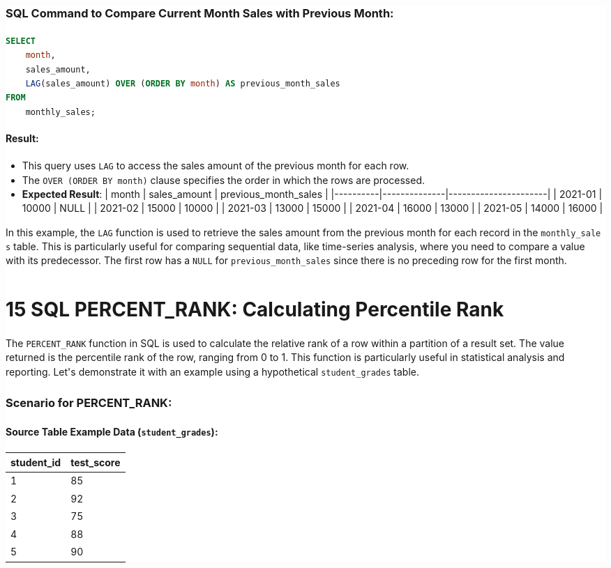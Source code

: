 ### SQL Command to Compare Current Month Sales with Previous Month:
```sql
SELECT 
    month, 
    sales_amount,
    LAG(sales_amount) OVER (ORDER BY month) AS previous_month_sales
FROM 
    monthly_sales;
```

#### Result:
- This query uses `LAG` to access the sales amount of the previous month for each row.
- The `OVER (ORDER BY month)` clause specifies the order in which the rows are processed.
- **Expected Result**: 
  | month    | sales_amount | previous_month_sales |
  |----------|--------------|----------------------|
  | 2021-01  | 10000        | NULL                 |
  | 2021-02  | 15000        | 10000                |
  | 2021-03  | 13000        | 15000                |
  | 2021-04  | 16000        | 13000                |
  | 2021-05  | 14000        | 16000                |

In this example, the `LAG` function is used to retrieve the sales amount from the previous month for each record in the `monthly_sales` table. This is particularly useful for comparing sequential data, like time-series analysis, where you need to compare a value with its predecessor. The first row has a `NULL` for `previous_month_sales` since there is no preceding row for the first month.

# 15 SQL PERCENT_RANK: Calculating Percentile Rank

The `PERCENT_RANK` function in SQL is used to calculate the relative rank of a row within a partition of a result set. The value returned is the percentile rank of the row, ranging from 0 to 1. This function is particularly useful in statistical analysis and reporting. Let's demonstrate it with an example using a hypothetical `student_grades` table.

### Scenario for PERCENT_RANK:

#### Source Table Example Data (`student_grades`):

| student_id | test_score |
|------------|------------|
| 1          | 85         |
| 2          | 92         |
| 3          | 75         |
| 4          | 88         |
| 5          | 90         |
